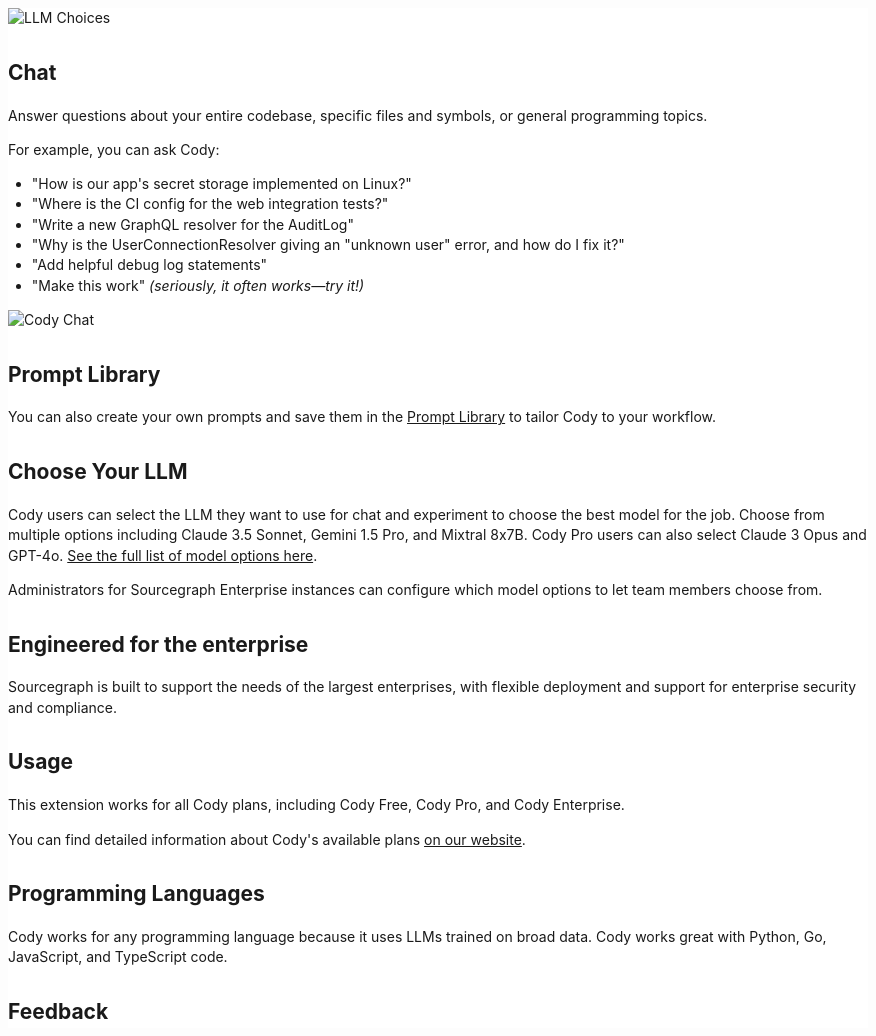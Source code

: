 <img src="https://storage.googleapis.com/sourcegraph-assets/vscode-marketplace/2025/llm-choices-2025.png" width="700" alt="LLM Choices">

## Chat

Answer questions about your entire codebase, specific files and symbols, or general programming topics.

For example, you can ask Cody:

- "How is our app's secret storage implemented on Linux?"
- "Where is the CI config for the web integration tests?"
- "Write a new GraphQL resolver for the AuditLog"
- "Why is the UserConnectionResolver giving an "unknown user" error, and how do I fix it?"
- "Add helpful debug log statements"
- "Make this work" _(seriously, it often works—try it!)_

<img src="https://storage.googleapis.com/sourcegraph-assets/vscode-marketplace/cody-chat.gif" width="700" alt="Cody Chat">

## Prompt Library

You can also create your own prompts and save them in the [Prompt Library](https://sourcegraph.com/docs/cody/capabilities/commands#prompt-library) to tailor Cody to your workflow.

## Choose Your LLM

Cody users can select the LLM they want to use for chat and experiment to choose the best model for the job. Choose from multiple options including Claude 3.5 Sonnet, Gemini 1.5 Pro, and Mixtral 8x7B. Cody Pro users can also select Claude 3 Opus and GPT-4o. [See the full list of model options here](https://sourcegraph.com/docs/cody/capabilities/supported-models).

Administrators for Sourcegraph Enterprise instances can configure which model options to let team members choose from.

## Engineered for the enterprise

Sourcegraph is built to support the needs of the largest enterprises, with flexible deployment and support for enterprise security and compliance.

## Usage

This extension works for all Cody plans, including Cody Free, Cody Pro, and Cody Enterprise.

You can find detailed information about Cody's available plans [on our website](https://sourcegraph.com/pricing?utm_source=marketplace.visualstudio.com&utm_medium=referral).

## Programming Languages

Cody works for any programming language because it uses LLMs trained on broad data. Cody works great with Python, Go, JavaScript, and TypeScript code.

## Feedback
